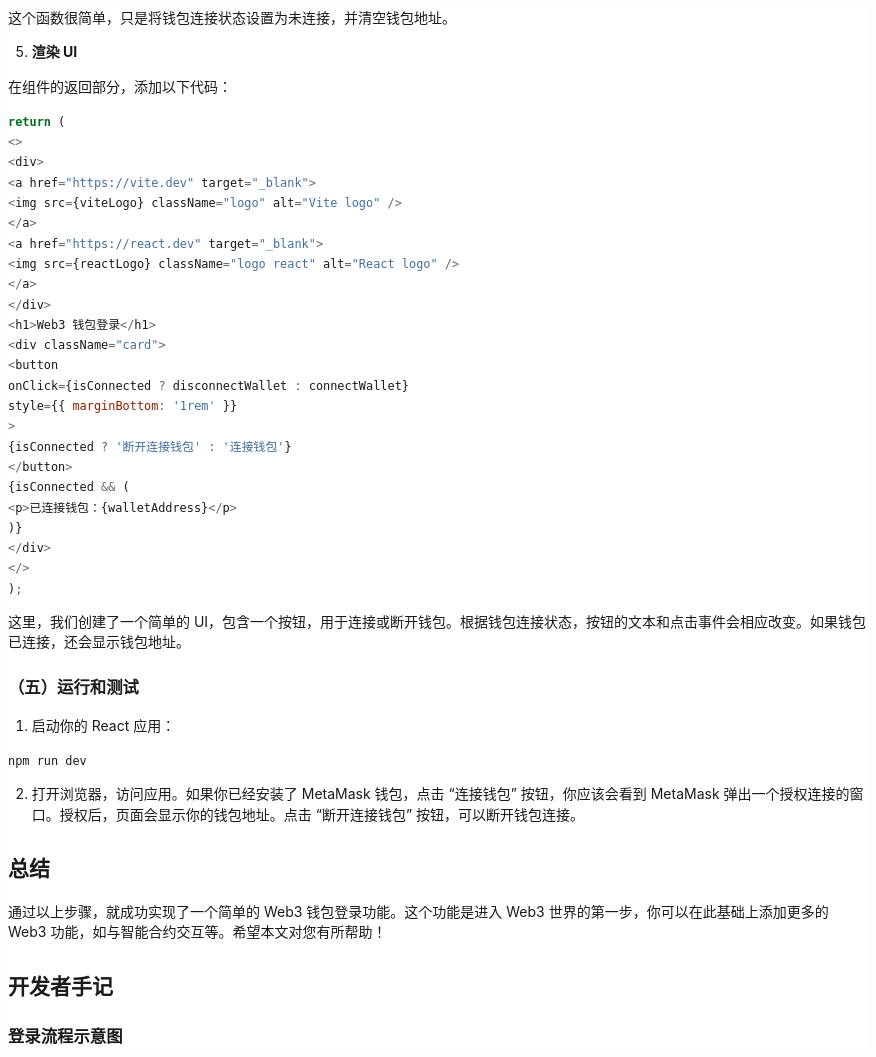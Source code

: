 这个函数很简单，只是将钱包连接状态设置为未连接，并清空钱包地址。

5. **渲染 UI**

在组件的返回部分，添加以下代码：

```javascript
return (
<>
<div>
<a href="https://vite.dev" target="_blank">
<img src={viteLogo} className="logo" alt="Vite logo" />
</a>
<a href="https://react.dev" target="_blank">
<img src={reactLogo} className="logo react" alt="React logo" />
</a>
</div>
<h1>Web3 钱包登录</h1>
<div className="card">
<button 
onClick={isConnected ? disconnectWallet : connectWallet}
style={{ marginBottom: '1rem' }}
>
{isConnected ? '断开连接钱包' : '连接钱包'}
</button>
{isConnected && (
<p>已连接钱包：{walletAddress}</p>
)}
</div>
</>
);
```

这里，我们创建了一个简单的 UI，包含一个按钮，用于连接或断开钱包。根据钱包连接状态，按钮的文本和点击事件会相应改变。如果钱包已连接，还会显示钱包地址。

### （五）运行和测试

1. 启动你的 React 应用：

```bash
npm run dev
```

2. 打开浏览器，访问应用。如果你已经安装了 MetaMask 钱包，点击 “连接钱包” 按钮，你应该会看到 MetaMask 弹出一个授权连接的窗口。授权后，页面会显示你的钱包地址。点击 “断开连接钱包” 按钮，可以断开钱包连接。


## 总结
通过以上步骤，就成功实现了一个简单的 Web3 钱包登录功能。这个功能是进入 Web3 世界的第一步，你可以在此基础上添加更多的 Web3 功能，如与智能合约交互等。希望本文对您有所帮助！



## 开发者手记
### 登录流程示意图
